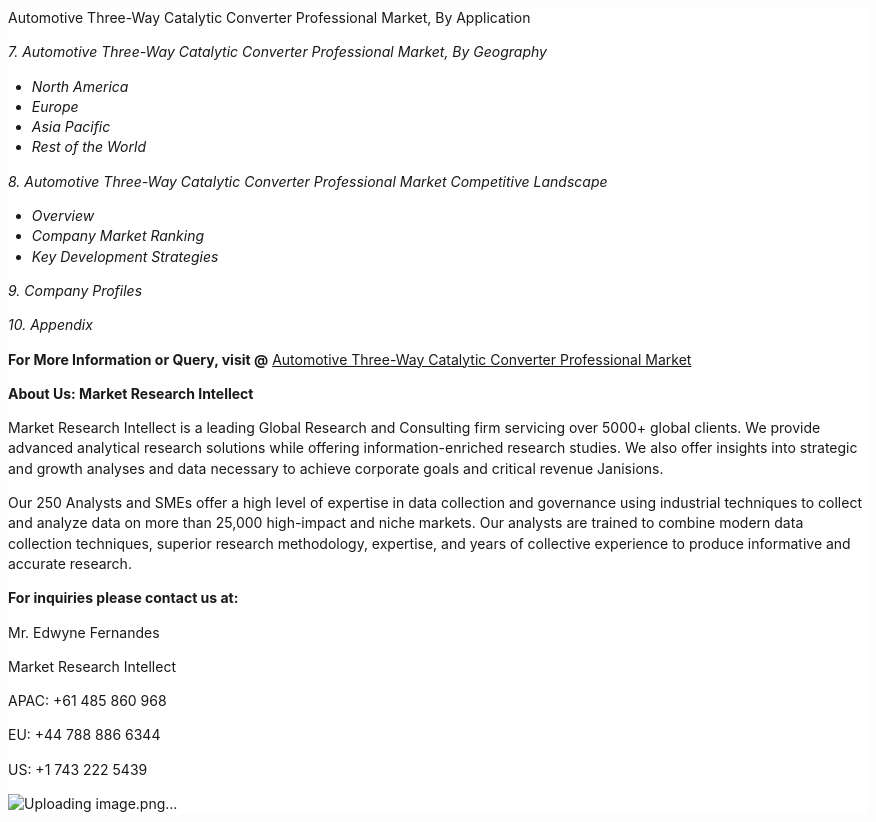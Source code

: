 Automotive Three-Way Catalytic Converter Professional Market, By Application</span></em></p><p><em><span class="font-[700]">7. Automotive Three-Way Catalytic Converter Professional Market, By Geography</span></em></p><ul><li><em><span class="">North America</span></em></li><li><em><span class="">Europe</span></em></li><li><em><span class="">Asia Pacific</span></em></li><li><em><span class="">Rest of the World</span></em></li></ul><p><em><span class="font-[700]">8. Automotive Three-Way Catalytic Converter Professional Market Competitive Landscape</span></em></p><ul><li><em><span class="">Overview</span></em></li><li><em><span class="">Company Market Ranking</span></em></li><li><em><span class="">Key Development Strategies</span></em></li></ul><p><em><span class="font-[700]">9. Company Profiles</span></em></p><p><em><span class="font-[700]">10. Appendix</span></em></p><p><span class="font-[700]"><strong>For More Information or Query, visit&nbsp;@</strong>&nbsp;</span><span class="font-[700]"><a href="https://www.marketresearchintellect.com/product/global-automotive-three-way-catalytic-converter-professional-market/?utm_source=Linkedin&utm_medium=858" target="_blank" data-tracking-control-name="article-ssr-frontend-pulse_little-text-block" data-tracking-will-navigate="" data-test-link="">Automotive Three-Way Catalytic Converter Professional Market</a></span></p><p><strong><span class="font-[700]">About Us: Market Research Intellect</span></strong></p><p><span class="">Market Research Intellect is a leading Global Research and Consulting firm servicing over 5000+ global clients. We provide advanced analytical research solutions while offering information-enriched research studies.&nbsp;</span>We also offer insights into strategic and growth analyses and data necessary to achieve corporate goals and critical revenue Janisions.</p><p><span class="">Our 250 Analysts and SMEs offer a high level of expertise in data collection and governance using industrial techniques to collect and analyze data on more than 25,000 high-impact and niche markets. Our analysts are trained to combine modern data collection techniques, superior research methodology, expertise, and years of collective experience to produce informative and accurate research.</span></p><p><strong>For inquiries please contact us at:</strong></p><p>Mr. Edwyne Fernandes</p><p>Market Research Intellect</p><p>APAC: +61 485 860 968</p><p>EU: +44 788 886 6344</p><p>US: +1 743 222 5439</p>
![Uploading image.png…]()
